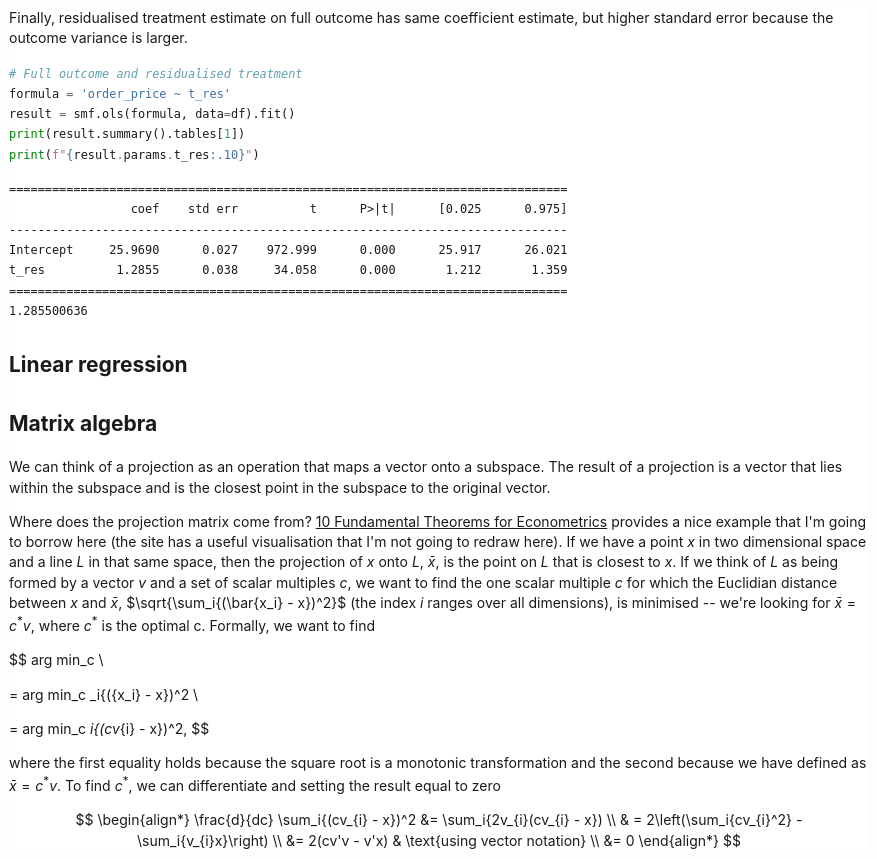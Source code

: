 Finally, residualised treatment estimate on full outcome has same coefficient estimate, but higher standard error because the outcome variance is larger.

``` python
# Full outcome and residualised treatment
formula = 'order_price ~ t_res'
result = smf.ols(formula, data=df).fit()
print(result.summary().tables[1])
print(f"{result.params.t_res:.10}")
```

    ==============================================================================
                     coef    std err          t      P>|t|      [0.025      0.975]
    ------------------------------------------------------------------------------
    Intercept     25.9690      0.027    972.999      0.000      25.917      26.021
    t_res          1.2855      0.038     34.058      0.000       1.212       1.359
    ==============================================================================
    1.285500636

## Linear regression

## Matrix algebra

We can think of a projection as an operation that maps a vector onto a subspace. The result of a projection is a vector that lies within the subspace and is the closest point in the subspace to the original vector.

Where does the projection matrix come from? [10 Fundamental Theorems for Econometrics](https://bookdown.org/ts_robinson1994/10EconometricTheorems/linear_projection.html#linear_projection) provides a nice example that I'm going to borrow here (the site has a useful visualisation that I'm not going to redraw here). If we have a point $x$ in two dimensional space and a line $L$ in that same space, then the projection of $x$ onto $L$, $\bar{x}$, is the point on $L$ that is closest to $x$. If we think of $L$ as being formed by a vector $v$ and a set of scalar multiples $c$, we want to find the one scalar multiple $c$ for which the Euclidian distance between $x$ and $\bar{x}$, $\sqrt{\sum_i{(\bar{x_i} - x})^2}$ (the index $i$ ranges over all dimensions), is minimised -- we're looking for $\bar{x} = c^*v$, where $c^*$ is the optimal c. Formally, we want to find

\$\$
arg min_c \\

= arg min_c \_i{({x_i} - x})^2 \\

= arg min_c *i{(cv*{i} - x})^2,
\$\$

where the first equality holds because the square root is a monotonic transformation and the second because we have defined as $\bar{x} = c^*v$. To find $c^*$, we can differentiate and setting the result equal to zero

$$
\begin{align*}
\frac{d}{dc} \sum_i{(cv_{i} - x})^2 &= \sum_i{2v_{i}(cv_{i} - x}) \\
& = 2\left(\sum_i{cv_{i}^2} - \sum_i{v_{i}x}\right) \\
&= 2(cv'v - v'x) & \text{using vector notation} \\
&= 0
\end{align*}
$$
